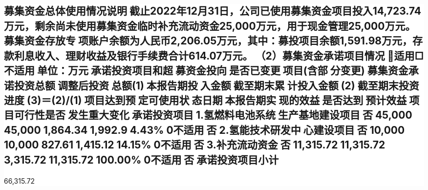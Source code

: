 募集资金总体使用情况说明
截止2022年12月31日，公司已使用募集资金项目投入14,723.74万元，剩余尚未使用募集资金临时补充流动资金25,000万元，用于现金管理25,000万元。募集资金存放专
项账户余额为人民币2,206.05万元，其中：募投项目余额1,591.98万元，存款利息收入、理财收益及银行手续费合计614.07万元。
（2）募集资金承诺项目情况
适用□不适用
单位：万元
承诺投资项目和超
募资金投向
是否已变更
项目(含部
分变更)
募集资金承
诺投资总额
调整后投资
总额(1)
本报告期投
入金额
截至期末累
计投入金额
(2)
截至期末投资进度
(3)＝(2)/(1)
项目达到预
定可使用状
态日期
本报告期实
现的效益
是否达到
预计效益
项目可行性是否
发生重大变化
承诺投资项目
1.氢燃料电池系统
生产基地建设项目
否
45,000
45,000
1,864.34
1,992.9
4.43%
0不适用
否
2.氢能技术研发中
心建设项目
否
10,000
10,000
827.61
1,415.12
14.15%
0不适用
否
3.补充流动资金
否
11,315.72
11,315.72
3,315.72
11,315.72
100.00%
0不适用
否
承诺投资项目小计
--
66,315.72